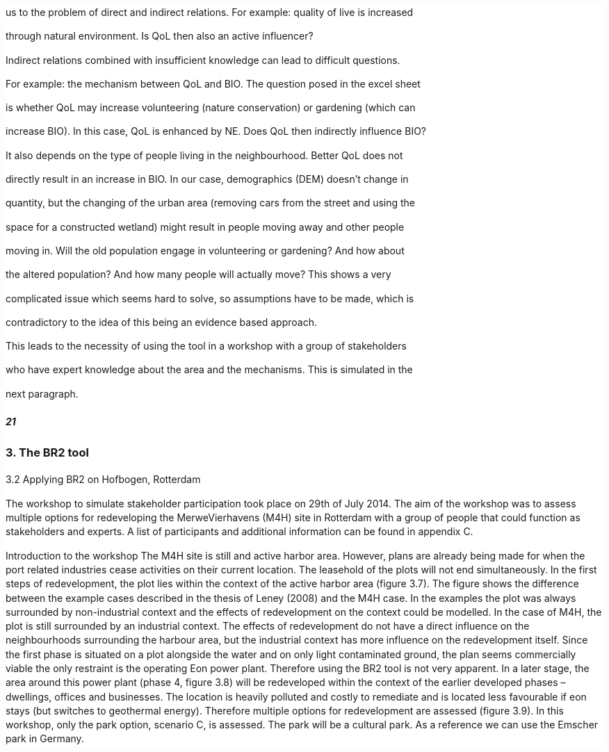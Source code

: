 us to the problem of direct and indirect relations. For example: quality of live is increased 

through natural environment. Is QoL then also an active influencer? 

Indirect relations combined with insufficient knowledge can lead to difficult questions. 

For example: the mechanism between QoL and BIO. The question posed in the excel sheet 

is whether QoL may increase volunteering (nature conservation) or gardening (which can 

increase BIO). In this case, QoL is enhanced by NE. Does QoL then indirectly influence BIO? 

It also depends on the type of people living in the neighbourhood. Better QoL does not 

directly result in an increase in BIO. In our case, demographics (DEM) doesn’t change in 

quantity, but the changing of the urban area (removing cars from the street and using the 

space for a constructed wetland) might result in people moving away and other people 

moving in. Will the old population engage in volunteering or gardening? And how about 

the altered population? And how many people will actually move? This shows a very 

complicated issue which seems hard to solve, so assumptions have to be made, which is 

contradictory to the idea of this being an evidence based approach. 

This leads to the necessity of using the tool in a workshop with a group of stakeholders 

who have expert knowledge about the area and the mechanisms. This is simulated in the 

next paragraph. 

##### 21 

### 3. The BR2 tool 

3.2 Applying BR2 on Hofbogen, Rotterdam 


 The workshop to simulate stakeholder participation took place on 29th of July 2014. The aim of the workshop was to assess multiple options for redeveloping the MerweVierhavens (M4H) site in Rotterdam with a group of people that could function as stakeholders and experts. A list of participants and additional information can be found in appendix C. 

 Introduction to the workshop The M4H site is still and active harbor area. However, plans are already being made for when the port related industries cease activities on their current location. The leasehold of the plots will not end simultaneously. In the first steps of redevelopment, the plot lies within the context of the active harbor area (figure 3.7). The figure shows the difference between the example cases described in the thesis of Leney (2008) and the M4H case. In the examples the plot was always surrounded by non-industrial context and the effects of redevelopment on the context could be modelled. In the case of M4H, the plot is still surrounded by an industrial context. The effects of redevelopment do not have a direct influence on the neighbourhoods surrounding the harbour area, but the industrial context has more influence on the redevelopment itself. Since the first phase is situated on a plot alongside the water and on only light contaminated ground, the plan seems commercially viable the only restraint is the operating Eon power plant. Therefore using the BR2 tool is not very apparent. In a later stage, the area around this power plant (phase 4, figure 3.8) will be redeveloped within the context of the earlier developed phases – dwellings, offices and businesses. The location is heavily polluted and costly to remediate and is located less favourable if eon stays (but switches to geothermal energy). Therefore multiple options for redevelopment are assessed (figure 3.9). In this workshop, only the park option, scenario C, is assessed. The park will be a cultural park. As a reference we can use the Emscher park in Germany. 
